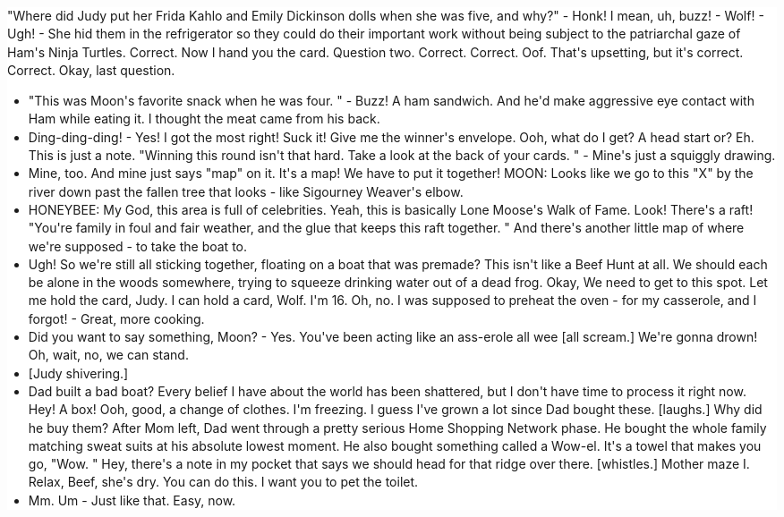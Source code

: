 "Where did Judy put her Frida Kahlo and Emily Dickinson dolls when she was five, and why?" - Honk! I mean, uh, buzz! - Wolf! - Ugh! - She hid them in the refrigerator so they could do their important work without being subject to the patriarchal gaze of Ham's Ninja Turtles.
Correct.
Now I hand you the card.
Question two.
Correct.
Correct.
Oof.
That's upsetting, but it's correct.
Correct.
Okay, last question.
- "This was Moon's favorite snack when he was four.
" - Buzz! A ham sandwich.
And he'd make aggressive eye contact with Ham while eating it.
I thought the meat came from his back.
- Ding-ding-ding! - Yes! I got the most right! Suck it! Give me the winner's envelope.
Ooh, what do I get? A head start or? Eh.
This is just a note.
"Winning this round isn't that hard.
Take a look at the back of your cards.
" - Mine's just a squiggly drawing.
- Mine, too.
And mine just says "map" on it.
It's a map! We have to put it together! MOON: Looks like we go to this "X" by the river down past the fallen tree that looks - like Sigourney Weaver's elbow.
- HONEYBEE: My God, this area is full of celebrities.
Yeah, this is basically Lone Moose's Walk of Fame.
Look! There's a raft! "You're family in foul and fair weather, and the glue that keeps this raft together.
" And there's another little map of where we're supposed - to take the boat to.
- Ugh! So we're still all sticking together, floating on a boat that was premade? This isn't like a Beef Hunt at all.
We should each be alone in the woods somewhere, trying to squeeze drinking water out of a dead frog.
Okay, We need to get to this spot.
Let me hold the card, Judy.
I can hold a card, Wolf.
I'm 16.
Oh, no.
I was supposed to preheat the oven - for my casserole, and I forgot! - Great, more cooking.
- Did you want to say something, Moon? - Yes.
You've been acting like an ass-erole all wee [all scream.]
We're gonna drown! Oh, wait, no, we can stand.
- [Judy shivering.]
- Dad built a bad boat? Every belief I have about the world has been shattered, but I don't have time to process it right now.
Hey! A box! Ooh, good, a change of clothes.
I'm freezing.
I guess I've grown a lot since Dad bought these.
[laughs.]
Why did he buy them? After Mom left, Dad went through a pretty serious Home Shopping Network phase.
He bought the whole family matching sweat suits at his absolute lowest moment.
He also bought something called a Wow-el.
It's a towel that makes you go, "Wow.
" Hey, there's a note in my pocket that says we should head for that ridge over there.
[whistles.]
Mother maze I.
Relax, Beef, she's dry.
You can do this.
I want you to pet the toilet.
- Mm.
Um - Just like that.
Easy, now.